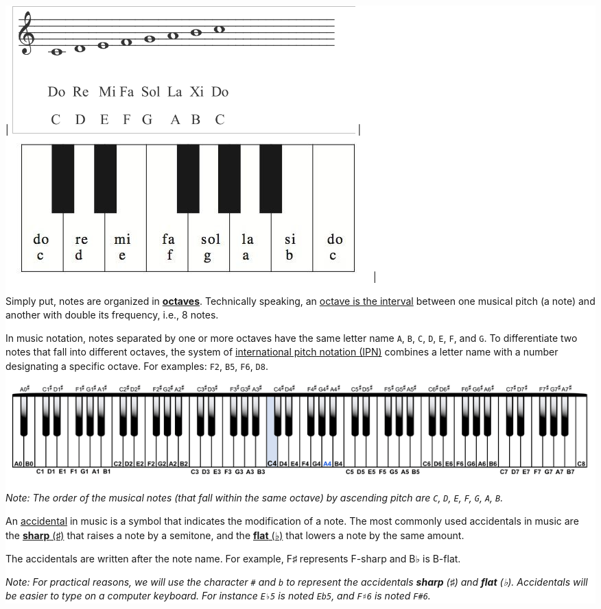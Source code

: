| ![](notes_and_partition.png) | ![](notes_and_keyboard.jpg) |

Simply put, notes are organized in [**octaves**](https://www.youtube.com/watch?v=fV-p9n7upMc). Technically speaking, an [octave is the interval](https://en.wikipedia.org/wiki/Octave) between one musical pitch (a note) and another with double its frequency, i.e., 8 notes.

In music notation, notes separated by one or more octaves have the same letter name `A`, `B`, `C`, `D`, `E`, `F`, and `G`. To differentiate two notes that fall into different octaves, the system of [international pitch notation (IPN)](https://en.wikipedia.org/wiki/Scientific_pitch_notation) combines a letter name with a number designating a specific octave. For examples: `F2`, `B5`, `F6`, `D8`.

![International Pitch Notation](international_pitch_notation.png)

_Note: The order of the musical notes (that fall within the same octave) by ascending pitch are `C`, `D`, `E`, `F`, `G`, `A`, `B`._

An [accidental](https://www.youtube.com/watch?v=r9JS_vZOGVg) in music is a symbol that indicates the modification of a note. The most commonly used accidentals in music are the [**sharp** (♯)](<https://en.wikipedia.org/wiki/Sharp_(music)>) that raises a note by a semitone, and the [**flat** (♭)](<https://en.wikipedia.org/wiki/Flat_(music)>) that lowers a note by the same amount.

The accidentals are written after the note name. For example, F♯ represents F-sharp and B♭ is B-flat.

_Note: For practical reasons, we will use the character `#` and `b` to represent the accidentals **sharp** (♯) and **flat** (♭). Accidentals will be easier to type on a computer keyboard. For instance `E♭5` is noted `Eb5`, and `F♯6` is noted `F#6`._

